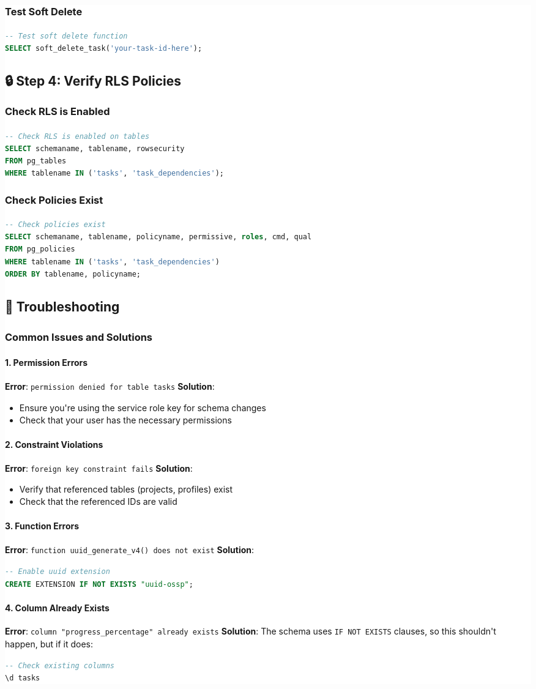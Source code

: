 ### Test Soft Delete
```sql
-- Test soft delete function
SELECT soft_delete_task('your-task-id-here');
```

## 🔒 Step 4: Verify RLS Policies

### Check RLS is Enabled
```sql
-- Check RLS is enabled on tables
SELECT schemaname, tablename, rowsecurity
FROM pg_tables
WHERE tablename IN ('tasks', 'task_dependencies');
```

### Check Policies Exist
```sql
-- Check policies exist
SELECT schemaname, tablename, policyname, permissive, roles, cmd, qual
FROM pg_policies
WHERE tablename IN ('tasks', 'task_dependencies')
ORDER BY tablename, policyname;
```

## 🚨 Troubleshooting

### Common Issues and Solutions

#### 1. Permission Errors
**Error**: `permission denied for table tasks`
**Solution**: 
- Ensure you're using the service role key for schema changes
- Check that your user has the necessary permissions

#### 2. Constraint Violations
**Error**: `foreign key constraint fails`
**Solution**:
- Verify that referenced tables (projects, profiles) exist
- Check that the referenced IDs are valid

#### 3. Function Errors
**Error**: `function uuid_generate_v4() does not exist`
**Solution**:
```sql
-- Enable uuid extension
CREATE EXTENSION IF NOT EXISTS "uuid-ossp";
```

#### 4. Column Already Exists
**Error**: `column "progress_percentage" already exists`
**Solution**: The schema uses `IF NOT EXISTS` clauses, so this shouldn't happen, but if it does:
```sql
-- Check existing columns
\d tasks
```
